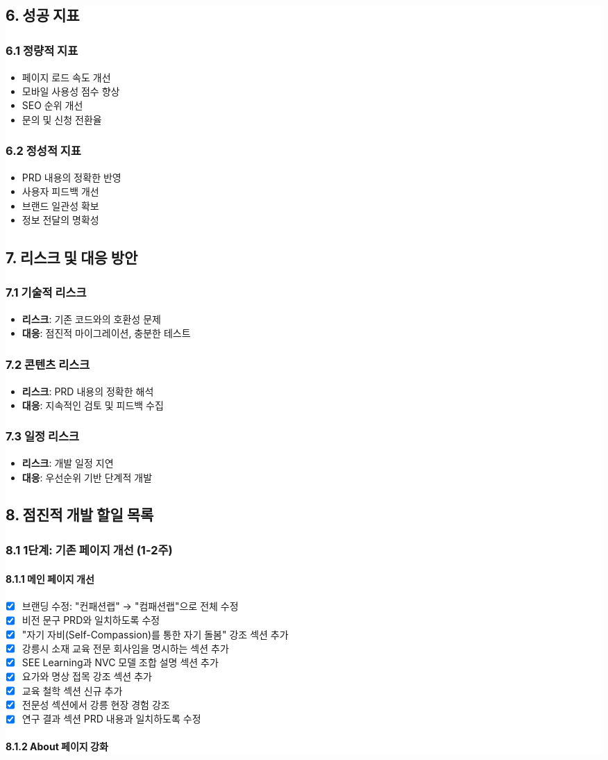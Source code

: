## 6. 성공 지표

### 6.1 정량적 지표

- 페이지 로드 속도 개선
- 모바일 사용성 점수 향상
- SEO 순위 개선
- 문의 및 신청 전환율

### 6.2 정성적 지표

- PRD 내용의 정확한 반영
- 사용자 피드백 개선
- 브랜드 일관성 확보
- 정보 전달의 명확성

## 7. 리스크 및 대응 방안

### 7.1 기술적 리스크

- **리스크**: 기존 코드와의 호환성 문제
- **대응**: 점진적 마이그레이션, 충분한 테스트

### 7.2 콘텐츠 리스크

- **리스크**: PRD 내용의 정확한 해석
- **대응**: 지속적인 검토 및 피드백 수집

### 7.3 일정 리스크

- **리스크**: 개발 일정 지연
- **대응**: 우선순위 기반 단계적 개발

## 8. 점진적 개발 할일 목록

### 8.1 1단계: 기존 페이지 개선 (1-2주)

#### 8.1.1 메인 페이지 개선

- [x] 브랜딩 수정: "컨패션랩" → "컴패션랩"으로 전체 수정
- [x] 비전 문구 PRD와 일치하도록 수정
- [x] "자기 자비(Self-Compassion)를 통한 자기 돌봄" 강조 섹션 추가
- [x] 강릉시 소재 교육 전문 회사임을 명시하는 섹션 추가
- [x] SEE Learning과 NVC 모델 조합 설명 섹션 추가
- [x] 요가와 명상 접목 강조 섹션 추가
- [x] 교육 철학 섹션 신규 추가
- [x] 전문성 섹션에서 강릉 현장 경험 강조
- [x] 연구 결과 섹션 PRD 내용과 일치하도록 수정

#### 8.1.2 About 페이지 강화
